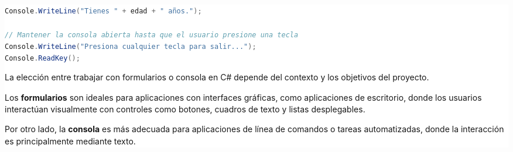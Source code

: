 ```csharp
Console.WriteLine("Tienes " + edad + " años.");
 
// Mantener la consola abierta hasta que el usuario presione una tecla
Console.WriteLine("Presiona cualquier tecla para salir...");
Console.ReadKey();
```

La elección entre trabajar con formularios o consola en C# depende del contexto y los objetivos del proyecto. 

Los **formularios** son ideales para aplicaciones con interfaces gráficas, como aplicaciones de escritorio, donde los usuarios interactúan visualmente con controles como botones, cuadros de texto y listas desplegables. 

Por otro lado, la **consola** es más adecuada para aplicaciones de línea de comandos o tareas automatizadas, donde la interacción es principalmente mediante texto. 



